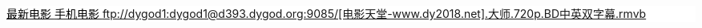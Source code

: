   </p>
  <p>
   <strong>
    <font color="#ff0000" size="4">
    </font>
   </strong>
  </p>
  <p>
   <strong>
    <font color="#ff0000" size="4">
    </font>
   </strong>
  </p>
  <a href="http://www.dytt8.net/" target="_blank">
   <span style="COLOR: black">
    最新电影
   </span>
  </a>
  <a href="http://www.dytt8.net/html/3gp/3gpmovie/" target="_blank">
   <span style="COLOR: black">
    手机电影
   </span>
  </a>
  <a href="ftp://dygod1:dygod1@d393.dygod.org:9085/%5B%E7%94%B5%E5%BD%B1%E5%A4%A9%E5%A0%82-www.dy2018.net%5D.%E5%A4%A7%E5%B8%88.720p.BD%E4%B8%AD%E8%8B%B1%E5%8F%8C%E5%AD%97%E5%B9%95.rmvb">
   ftp://dygod1:dygod1@d393.dygod.org:9085/[电影天堂-www.dy2018.net].大师.720p.BD中英双字幕.rmvb
  </a>
 </body>
</html>